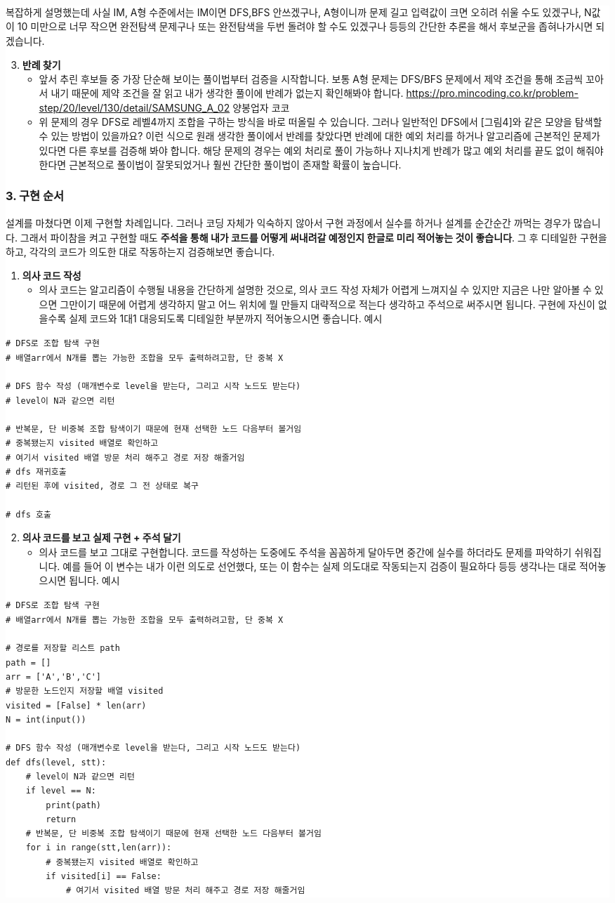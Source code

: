 복잡하게 설명했는데 사실 IM, A형 수준에서는 IM이면 DFS,BFS 안쓰겠구나, A형이니까 문제 길고 입력값이 크면 오히려 쉬울 수도 있겠구나, N값이 10 미만으로 너무 작으면 완전탐색 문제구나 또는 완전탐색을 두번 돌려야 할 수도 있겠구나 등등의 간단한 추론을 해서 후보군을 좁혀나가시면 되겠습니다.


3. **반례 찾기**
   - 앞서 추린 후보들 중 가장 단순해 보이는 풀이법부터 검증을 시작합니다. 보통 A형 문제는 DFS/BFS 문제에서 제약 조건을 통해 조금씩 꼬아서 내기 때문에 제약 조건을 잘 읽고 내가 생각한 풀이에 반례가 없는지 확인해봐야 합니다.
https://pro.mincoding.co.kr/problem-step/20/level/130/detail/SAMSUNG_A_02
양봉업자 코코
   - 위 문제의 경우 DFS로 레벨4까지 조합을 구하는 방식을 바로 떠올릴 수 있습니다. 그러나 일반적인 DFS에서 [그림4]와 같은 모양을 탐색할 수 있는 방법이 있을까요? 이런 식으로 원래 생각한 풀이에서 반례를 찾았다면 반례에 대한 예외 처리를 하거나 알고리즘에 근본적인 문제가 있다면 다른 후보를 검증해 봐야 합니다.
해당 문제의 경우는 예외 처리로 풀이 가능하나 지나치게 반례가 많고 예외 처리를 끝도 없이 해줘야 한다면 근본적으로 풀이법이 잘못되었거나 훨씬 간단한 풀이법이 존재할 확률이 높습니다.

### 3. 구현 순서
설계를 마쳤다면 이제 구현할 차례입니다. 그러나 코딩 자체가 익숙하지 않아서 구현 과정에서 실수를 하거나 설계를 순간순간 까먹는 경우가 많습니다. 그래서 파이참을 켜고 구현할 때도 **주석을 통해 내가 코드를 어떻게 써내려갈 예정인지 한글로 미리 적어놓는 것이 좋습니다**. 그 후 디테일한 구현을 하고, 각각의 코드가 의도한 대로 작동하는지 검증해보면 좋습니다.

1. **의사 코드 작성**
   - 의사 코드는 알고리즘이 수행될 내용을 간단하게 설명한 것으로, 의사 코드 작성 자체가 어렵게 느껴지실 수 있지만 지금은 나만 알아볼 수 있으면 그만이기 때문에 어렵게 생각하지 말고 어느 위치에 뭘 만들지 대략적으로 적는다 생각하고 주석으로 써주시면 됩니다.
구현에 자신이 없을수록 실제 코드와 1대1 대응되도록 디테일한 부분까지 적어놓으시면 좋습니다.
예시
```
# DFS로 조합 탐색 구현
# 배열arr에서 N개를 뽑는 가능한 조합을 모두 출력하려고함, 단 중복 X

# DFS 함수 작성 (매개변수로 level을 받는다, 그리고 시작 노드도 받는다)
# level이 N과 같으면 리턴

# 반복문, 단 비중복 조합 탐색이기 때문에 현재 선택한 노드 다음부터 볼거임
# 중복됐는지 visited 배열로 확인하고
# 여기서 visited 배열 방문 처리 해주고 경로 저장 해줄거임
# dfs 재귀호출
# 리턴된 후에 visited, 경로 그 전 상태로 복구

# dfs 호출
```

2. **의사 코드를 보고 실제 구현 + 주석 달기**
   - 의사 코드를 보고 그대로 구현합니다. 코드를 작성하는 도중에도 주석을 꼼꼼하게 달아두면 중간에 실수를 하더라도 문제를 파악하기 쉬워집니다. 
예를 들어 이 변수는 내가 이런 의도로 선언했다, 또는 이 함수는 실제 의도대로 작동되는지 검증이 필요하다 등등 생각나는 대로 적어놓으시면 됩니다.
예시
```
# DFS로 조합 탐색 구현
# 배열arr에서 N개를 뽑는 가능한 조합을 모두 출력하려고함, 단 중복 X

# 경로를 저장할 리스트 path
path = []
arr = ['A','B','C']
# 방문한 노드인지 저장할 배열 visited
visited = [False] * len(arr)
N = int(input())

# DFS 함수 작성 (매개변수로 level을 받는다, 그리고 시작 노드도 받는다)
def dfs(level, stt):
    # level이 N과 같으면 리턴
    if level == N:
        print(path)
        return
    # 반복문, 단 비중복 조합 탐색이기 때문에 현재 선택한 노드 다음부터 볼거임
    for i in range(stt,len(arr)):
        # 중복됐는지 visited 배열로 확인하고
        if visited[i] == False:
            # 여기서 visited 배열 방문 처리 해주고 경로 저장 해줄거임
```